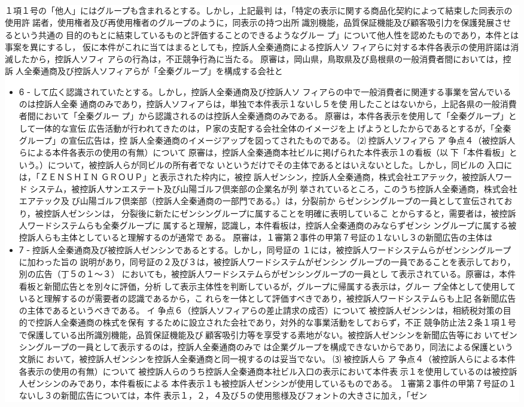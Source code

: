 １項１号の「他人」にはグループも含まれるとする。しかし，上記最判
は，「特定の表示に関する商品化契約によって結束した同表示の使用許
諾者，使用権者及び再使用権者のグループのように，同表示の持つ出所
識別機能，品質保証機能及び顧客吸引力を保護発展させるという共通の
目的のもとに結束しているものと評価することのできるようなグルー
プ」について他人性を認めたものであり，本件とは事案を異にするし，
仮に本件がこれに当てはまるとしても，控訴人全秦通商による控訴人ソ
フィアらに対する本件各表示の使用許諾は消滅したから，控訴人ソフィ
アらの行為は，不正競争行為に当たる。
原審は，岡山県，鳥取県及び島根県の一般消費者間においては，控訴
人全秦通商及び控訴人ソフィアらが「全秦グループ」を構成する会社と
- 6 -
して広く認識されていたとする。しかし，控訴人全秦通商及び控訴人ソ
フィアらの中で一般消費者に関連する事業を営んでいるのは控訴人全秦
通商のみであり，控訴人ソフィアらは，単独で本件表示１ないし５を使
用したことはないから，上記各県の一般消費者間において「全秦グルー
プ」から認識されるのは控訴人全秦通商のみである。
原審は，本件各表示を使用して「全秦グループ」として一体的な宣伝
広告活動が行われてきたのは，Ｐ家の支配する会社全体のイメージを上
げようとしたからであるとするが，「全秦グループ」の宣伝広告は，控
訴人全秦通商のイメージアップを図ってされたものである。
⑵ 控訴人ソフィアら
ア 争点４（被控訴人らによる本件各表示の使用の有無）について
原審は，控訴人全秦通商本社ビルに掲げられた本件表示１の看板（以
下「本件看板」という。）について，被控訴人らが同ビルの所有者でな
いというだけでその主体であるとはいえないとした。しかし，同ビルの
入口には，「ＺＥＮＳＨＩＮ ＧＲＯＵＰ」と表示された枠内に，被控
訴人ゼンシン，控訴人全秦通商，株式会社エアテック，被控訴人ワード
システム，被控訴人サンエステート及び山陽ゴルフ倶楽部の企業名が列
挙されているところ，このうち控訴人全秦通商，株式会社エアテック及
び山陽ゴルフ倶楽部（控訴人全秦通商の一部門である。）は，分裂前か
らゼンシングループの一員として宣伝されており，被控訴人ゼンシンは，
分裂後に新たにゼンシングループに属することを明確に表明しているこ
とからすると，需要者は，被控訴人ワードシステムらも全秦グループに
属すると理解，認識し，本件看板は，控訴人全秦通商のみならずゼンシ
ングループに属する被控訴人らも主体としていると理解するのが通常で
ある。
原審は，１審第２事件の甲第７号証の１ないし３の新聞広告の主体は
- 7 -
控訴人全秦通商及び被控訴人ゼンシンであるとする。しかし，同号証の
１には，被控訴人ワードシステムらがゼンシングループに加わった旨の
説明があり，同号証の２及び３は，被控訴人ワードシステムがゼンシン
グループの一員であることを表示しており，別の広告（丁５の１～３）
においても，被控訴人ワードシステムらがゼンシングループの一員とし
て表示されている。原審は，本件看板と新聞広告とを別々に評価，分析
して表示主体性を判断しているが，グループに帰属する表示は，グルー
プ全体として使用していると理解するのが需要者の認識であるから，こ
れらを一体として評価すべきであり，被控訴人ワードシステムらも上記
各新聞広告の主体であるというべきである。
イ 争点６（控訴人ソフィアらの差止請求の成否）について
被控訴人ゼンシンは，相続税対策の目的で控訴人全秦通商の株式を保有
するために設立された会社であり，対外的な事業活動をしておらず，不正
競争防止法２条１項１号で保護している出所識別機能，品質保証機能及び
顧客吸引力等を享受する素地がない。被控訴人ゼンシンを新聞広告等にお
いてゼンシングループの一員として表示するのは，控訴人全秦通商のみで
は企業グループを構成できないからであり，同法による保護という文脈に
おいて，被控訴人ゼンシンを控訴人全秦通商と同一視するのは妥当でない。
⑶ 被控訴人ら
ア 争点４（被控訴人らによる本件各表示の使用の有無）について
被控訴人らのうち控訴人全秦通商本社ビル入口の表示において本件表
示１を使用しているのは被控訴人ゼンシンのみであり，本件看板による
本件表示１も被控訴人ゼンシンが使用しているものである。
１審第２事件の甲第７号証の１ないし３の新聞広告については，本件
表示１，２，４及び５の使用態様及びフォントの大きさに加え，「ゼン